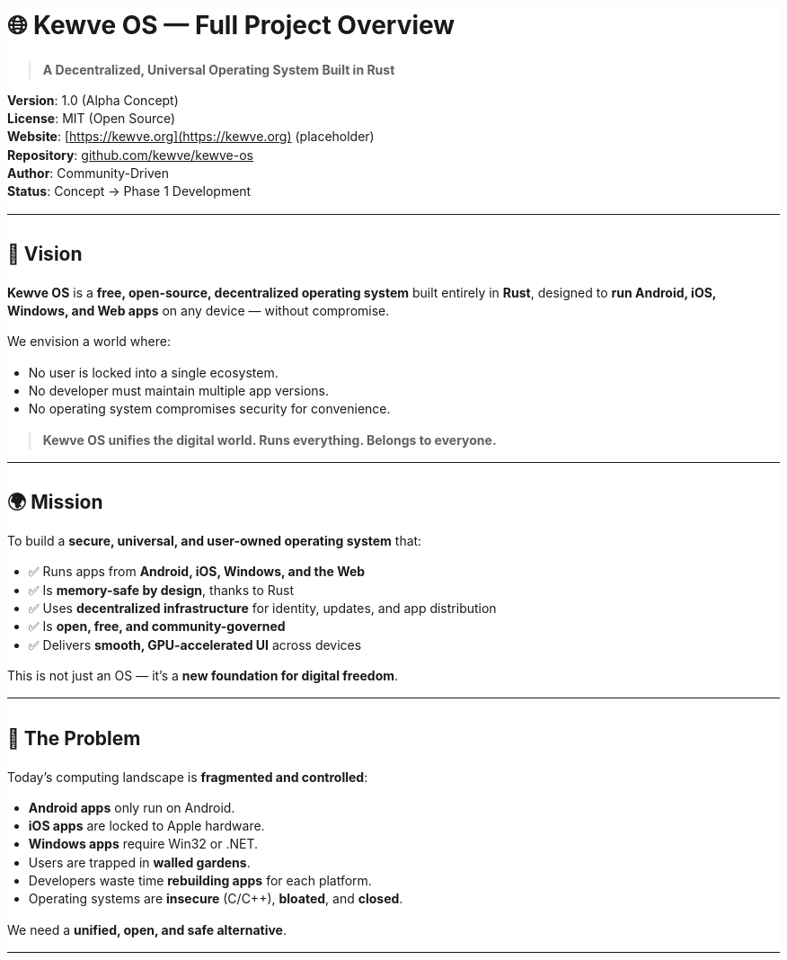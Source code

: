 # 🌐 Kewve OS — Full Project Overview  
> **A Decentralized, Universal Operating System Built in Rust**

**Version**: 1.0 (Alpha Concept)  
**License**: MIT (Open Source)  
**Website**: [https://kewve.org](https://kewve.org) (placeholder)  
**Repository**: [github.com/kewve/kewve-os](https://github.com/kewve/kewve-os)  
**Author**: Community-Driven  
**Status**: Concept → Phase 1 Development  

---

## 🚀 Vision

**Kewve OS** is a **free, open-source, decentralized operating system** built entirely in **Rust**, designed to **run Android, iOS, Windows, and Web apps** on any device — without compromise.

We envision a world where:
- No user is locked into a single ecosystem.
- No developer must maintain multiple app versions.
- No operating system compromises security for convenience.

> **Kewve OS unifies the digital world. Runs everything. Belongs to everyone.**

---

## 🌍 Mission

To build a **secure, universal, and user-owned operating system** that:
- ✅ Runs apps from **Android, iOS, Windows, and the Web**
- ✅ Is **memory-safe by design**, thanks to Rust
- ✅ Uses **decentralized infrastructure** for identity, updates, and app distribution
- ✅ Is **open, free, and community-governed**
- ✅ Delivers **smooth, GPU-accelerated UI** across devices

This is not just an OS — it’s a **new foundation for digital freedom**.

---

## 🔁 The Problem

Today’s computing landscape is **fragmented and controlled**:
- **Android apps** only run on Android.
- **iOS apps** are locked to Apple hardware.
- **Windows apps** require Win32 or .NET.
- Users are trapped in **walled gardens**.
- Developers waste time **rebuilding apps** for each platform.
- Operating systems are **insecure** (C/C++), **bloated**, and **closed**.

We need a **unified, open, and safe alternative**.

---
